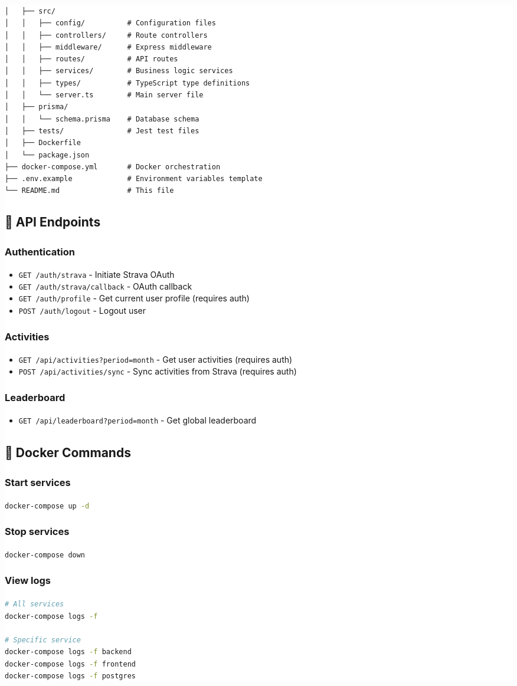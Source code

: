 ```
│   ├── src/
│   │   ├── config/          # Configuration files
│   │   ├── controllers/     # Route controllers
│   │   ├── middleware/      # Express middleware
│   │   ├── routes/          # API routes
│   │   ├── services/        # Business logic services
│   │   ├── types/           # TypeScript type definitions
│   │   └── server.ts        # Main server file
│   ├── prisma/
│   │   └── schema.prisma    # Database schema
│   ├── tests/               # Jest test files
│   ├── Dockerfile
│   └── package.json
├── docker-compose.yml       # Docker orchestration
├── .env.example             # Environment variables template
└── README.md                # This file
```

## 🔑 API Endpoints

### Authentication
- `GET /auth/strava` - Initiate Strava OAuth
- `GET /auth/strava/callback` - OAuth callback
- `GET /auth/profile` - Get current user profile (requires auth)
- `POST /auth/logout` - Logout user

### Activities
- `GET /api/activities?period=month` - Get user activities (requires auth)
- `POST /api/activities/sync` - Sync activities from Strava (requires auth)

### Leaderboard
- `GET /api/leaderboard?period=month` - Get global leaderboard

## 🐳 Docker Commands

### Start services
```bash
docker-compose up -d
```

### Stop services
```bash
docker-compose down
```

### View logs
```bash
# All services
docker-compose logs -f

# Specific service
docker-compose logs -f backend
docker-compose logs -f frontend
docker-compose logs -f postgres
```
